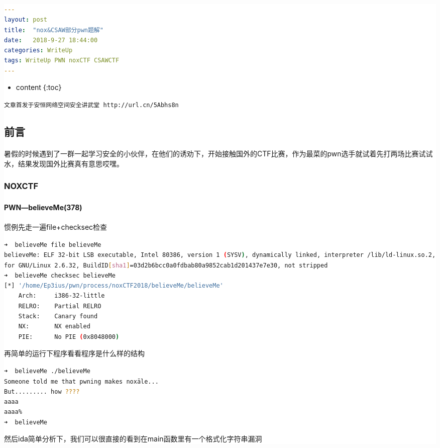 ```yaml
---
layout: post
title:  "nox&CSAW部分pwn题解"
date:   2018-9-27 18:44:00
categories: WriteUp
tags: WriteUp PWN noxCTF CSAWCTF
---
```


* content
{:toc}

```
文章首发于安恒网络空间安全讲武堂 http://url.cn/5Abhs8n
```

## 前言

暑假的时候遇到了一群一起学习安全的小伙伴，在他们的诱劝下，开始接触国外的CTF比赛，作为最菜的pwn选手就试着先打两场比赛试试水，结果发现国外比赛真有意思哎嘿。



### NOXCTF

#### PWN—believeMe(378)

惯例先走一遍file+checksec检查

```bash
➜  believeMe file believeMe 
believeMe: ELF 32-bit LSB executable, Intel 80386, version 1 (SYSV), dynamically linked, interpreter /lib/ld-linux.so.2, for GNU/Linux 2.6.32, BuildID[sha1]=03d2b6bcc0a0fdbab80a9852cab1d201437e7e30, not stripped
➜  believeMe checksec believeMe 
[*] '/home/Ep3ius/pwn/process/noxCTF2018/believeMe/believeMe'
    Arch:     i386-32-little
    RELRO:    Partial RELRO
    Stack:    Canary found
    NX:       NX enabled
    PIE:      No PIE (0x8048000)
```

再简单的运行下程序看看程序是什么样的结构

```bash
➜  believeMe ./believeMe 
Someone told me that pwning makes noxāle...
But......... how ???? 
aaaa
aaaa%  
➜  believeMe
```

然后ida简单分析下，我们可以很直接的看到在main函数里有一个格式化字符串漏洞

